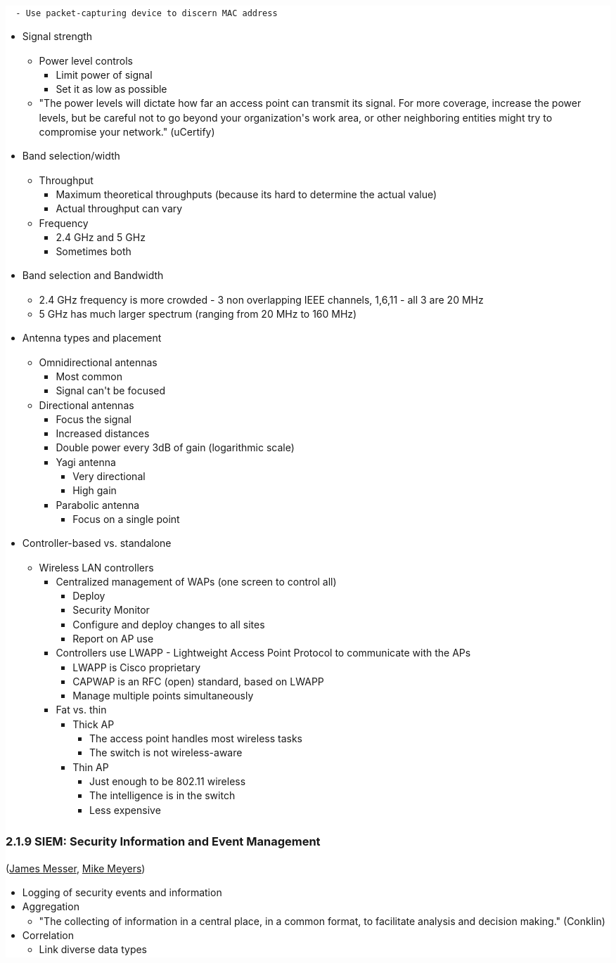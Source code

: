       - Use packet-capturing device to discern MAC address
  - Signal strength
    - Power level controls
      - Limit power of signal
      - Set it as low as possible
    - "The power levels will dictate how far an access point can transmit its signal. For more coverage, increase the power levels, but be careful not to go beyond your organization's work area, or other neighboring entities might try to compromise your network." (uCertify)
  - Band selection/width
    - Throughput
      - Maximum theoretical throughputs (because its hard to determine the actual value)
      - Actual throughput can vary
    - Frequency
      - 2.4 GHz and 5 GHz 
      - Sometimes both
  - Band selection and Bandwidth
      - 2.4 GHz frequency is more crowded - 3 non overlapping IEEE channels, 1,6,11 - all 3 are 20 MHz
      - 5 GHz has much larger spectrum (ranging from 20 MHz to 160 MHz)


  - Antenna types and placement
    - Omnidirectional antennas
      - Most common
      - Signal can't be focused
    - Directional antennas
      - Focus the signal
      - Increased distances
      - Double power every 3dB of gain (logarithmic scale)
      - Yagi antenna
        - Very directional
        - High gain
      - Parabolic antenna
        - Focus on a single point
  - Controller-based vs. standalone
    - Wireless LAN controllers
      - Centralized management of WAPs (one screen to control all)
        - Deploy
        - Security Monitor
        - Configure and deploy changes to all sites
        - Report on AP use
      - Controllers use LWAPP - Lightweight Access Point Protocol to communicate with the APs
        - LWAPP is Cisco proprietary  
        - CAPWAP is an RFC (open) standard, based on LWAPP
        - Manage multiple points simultaneously
      - Fat vs. thin
        - Thick AP
          - The access point handles most wireless tasks
          - The switch is not wireless-aware
        - Thin AP
          - Just enough to be 802.11 wireless
          - The intelligence is in the switch
          - Less expensive
### 2.1.9 SIEM: Security Information and Event Management 
([James Messer](https://www.youtube.com/watch?v=3JTjVa0IM7o&list=PL5ysgoFoCpZEM8cboeHdRDePc2bOU9CN1&index=50), [Mike Meyers](https://www.udemy.com/course/comptia-security-certification-sy0-501-the-total-course/learn/lecture/9827104#overview))
  - Logging of security events and information
  - Aggregation
    - "The collecting of information in a central place, in a common format, to facilitate analysis and decision making." (Conklin)
  - Correlation
    - Link diverse data types